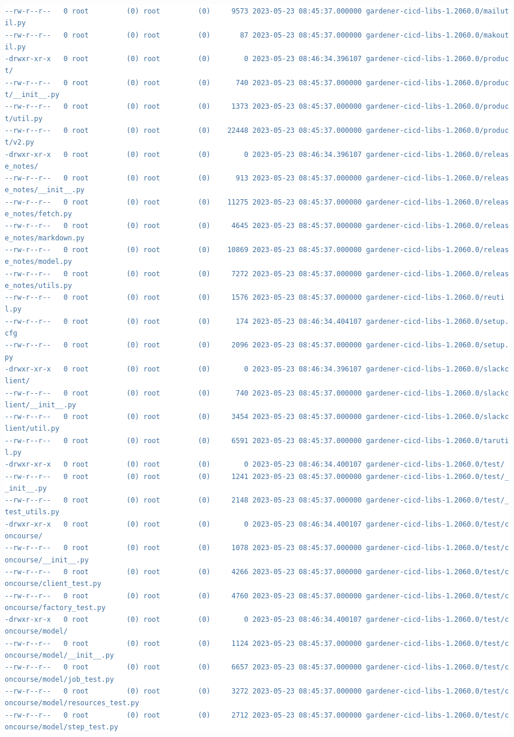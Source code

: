 ```diff
--rw-r--r--   0 root         (0) root         (0)     9573 2023-05-23 08:45:37.000000 gardener-cicd-libs-1.2060.0/mailutil.py
--rw-r--r--   0 root         (0) root         (0)       87 2023-05-23 08:45:37.000000 gardener-cicd-libs-1.2060.0/makoutil.py
-drwxr-xr-x   0 root         (0) root         (0)        0 2023-05-23 08:46:34.396107 gardener-cicd-libs-1.2060.0/product/
--rw-r--r--   0 root         (0) root         (0)      740 2023-05-23 08:45:37.000000 gardener-cicd-libs-1.2060.0/product/__init__.py
--rw-r--r--   0 root         (0) root         (0)     1373 2023-05-23 08:45:37.000000 gardener-cicd-libs-1.2060.0/product/util.py
--rw-r--r--   0 root         (0) root         (0)    22448 2023-05-23 08:45:37.000000 gardener-cicd-libs-1.2060.0/product/v2.py
-drwxr-xr-x   0 root         (0) root         (0)        0 2023-05-23 08:46:34.396107 gardener-cicd-libs-1.2060.0/release_notes/
--rw-r--r--   0 root         (0) root         (0)      913 2023-05-23 08:45:37.000000 gardener-cicd-libs-1.2060.0/release_notes/__init__.py
--rw-r--r--   0 root         (0) root         (0)    11275 2023-05-23 08:45:37.000000 gardener-cicd-libs-1.2060.0/release_notes/fetch.py
--rw-r--r--   0 root         (0) root         (0)     4645 2023-05-23 08:45:37.000000 gardener-cicd-libs-1.2060.0/release_notes/markdown.py
--rw-r--r--   0 root         (0) root         (0)    10869 2023-05-23 08:45:37.000000 gardener-cicd-libs-1.2060.0/release_notes/model.py
--rw-r--r--   0 root         (0) root         (0)     7272 2023-05-23 08:45:37.000000 gardener-cicd-libs-1.2060.0/release_notes/utils.py
--rw-r--r--   0 root         (0) root         (0)     1576 2023-05-23 08:45:37.000000 gardener-cicd-libs-1.2060.0/reutil.py
--rw-r--r--   0 root         (0) root         (0)      174 2023-05-23 08:46:34.404107 gardener-cicd-libs-1.2060.0/setup.cfg
--rw-r--r--   0 root         (0) root         (0)     2096 2023-05-23 08:45:37.000000 gardener-cicd-libs-1.2060.0/setup.py
-drwxr-xr-x   0 root         (0) root         (0)        0 2023-05-23 08:46:34.396107 gardener-cicd-libs-1.2060.0/slackclient/
--rw-r--r--   0 root         (0) root         (0)      740 2023-05-23 08:45:37.000000 gardener-cicd-libs-1.2060.0/slackclient/__init__.py
--rw-r--r--   0 root         (0) root         (0)     3454 2023-05-23 08:45:37.000000 gardener-cicd-libs-1.2060.0/slackclient/util.py
--rw-r--r--   0 root         (0) root         (0)     6591 2023-05-23 08:45:37.000000 gardener-cicd-libs-1.2060.0/tarutil.py
-drwxr-xr-x   0 root         (0) root         (0)        0 2023-05-23 08:46:34.400107 gardener-cicd-libs-1.2060.0/test/
--rw-r--r--   0 root         (0) root         (0)     1241 2023-05-23 08:45:37.000000 gardener-cicd-libs-1.2060.0/test/__init__.py
--rw-r--r--   0 root         (0) root         (0)     2148 2023-05-23 08:45:37.000000 gardener-cicd-libs-1.2060.0/test/_test_utils.py
-drwxr-xr-x   0 root         (0) root         (0)        0 2023-05-23 08:46:34.400107 gardener-cicd-libs-1.2060.0/test/concourse/
--rw-r--r--   0 root         (0) root         (0)     1078 2023-05-23 08:45:37.000000 gardener-cicd-libs-1.2060.0/test/concourse/__init__.py
--rw-r--r--   0 root         (0) root         (0)     4266 2023-05-23 08:45:37.000000 gardener-cicd-libs-1.2060.0/test/concourse/client_test.py
--rw-r--r--   0 root         (0) root         (0)     4760 2023-05-23 08:45:37.000000 gardener-cicd-libs-1.2060.0/test/concourse/factory_test.py
-drwxr-xr-x   0 root         (0) root         (0)        0 2023-05-23 08:46:34.400107 gardener-cicd-libs-1.2060.0/test/concourse/model/
--rw-r--r--   0 root         (0) root         (0)     1124 2023-05-23 08:45:37.000000 gardener-cicd-libs-1.2060.0/test/concourse/model/__init__.py
--rw-r--r--   0 root         (0) root         (0)     6657 2023-05-23 08:45:37.000000 gardener-cicd-libs-1.2060.0/test/concourse/model/job_test.py
--rw-r--r--   0 root         (0) root         (0)     3272 2023-05-23 08:45:37.000000 gardener-cicd-libs-1.2060.0/test/concourse/model/resources_test.py
--rw-r--r--   0 root         (0) root         (0)     2712 2023-05-23 08:45:37.000000 gardener-cicd-libs-1.2060.0/test/concourse/model/step_test.py
```